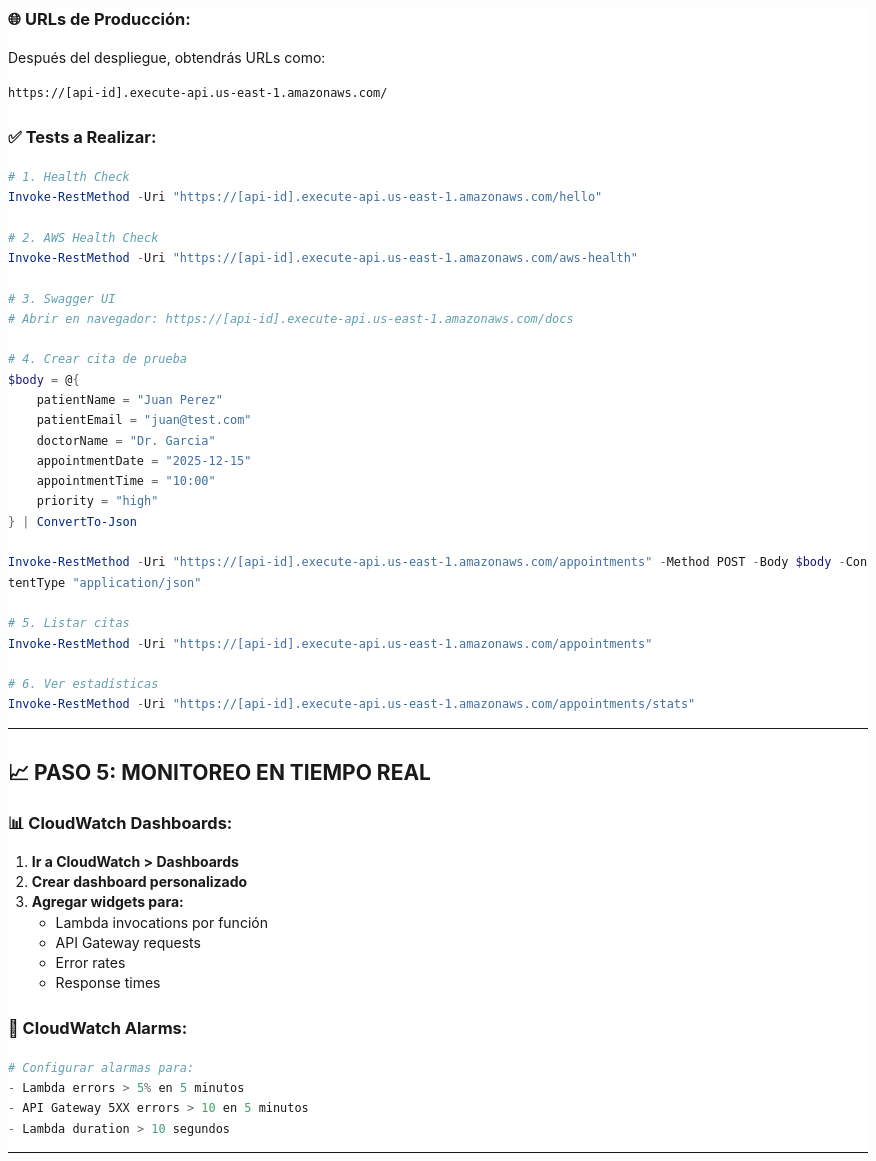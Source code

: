 ### **🌐 URLs de Producción:**
Después del despliegue, obtendrás URLs como:
```
https://[api-id].execute-api.us-east-1.amazonaws.com/
```

### **✅ Tests a Realizar:**
```powershell
# 1. Health Check
Invoke-RestMethod -Uri "https://[api-id].execute-api.us-east-1.amazonaws.com/hello"

# 2. AWS Health Check
Invoke-RestMethod -Uri "https://[api-id].execute-api.us-east-1.amazonaws.com/aws-health"

# 3. Swagger UI
# Abrir en navegador: https://[api-id].execute-api.us-east-1.amazonaws.com/docs

# 4. Crear cita de prueba
$body = @{
    patientName = "Juan Perez"
    patientEmail = "juan@test.com"
    doctorName = "Dr. Garcia"
    appointmentDate = "2025-12-15"
    appointmentTime = "10:00"
    priority = "high"
} | ConvertTo-Json

Invoke-RestMethod -Uri "https://[api-id].execute-api.us-east-1.amazonaws.com/appointments" -Method POST -Body $body -ContentType "application/json"

# 5. Listar citas
Invoke-RestMethod -Uri "https://[api-id].execute-api.us-east-1.amazonaws.com/appointments"

# 6. Ver estadísticas
Invoke-RestMethod -Uri "https://[api-id].execute-api.us-east-1.amazonaws.com/appointments/stats"
```

---

## 📈 **PASO 5: MONITOREO EN TIEMPO REAL**

### **📊 CloudWatch Dashboards:**
1. **Ir a CloudWatch > Dashboards**
2. **Crear dashboard personalizado**
3. **Agregar widgets para:**
   - Lambda invocations por función
   - API Gateway requests
   - Error rates
   - Response times

### **🔔 CloudWatch Alarms:**
```powershell
# Configurar alarmas para:
- Lambda errors > 5% en 5 minutos
- API Gateway 5XX errors > 10 en 5 minutos
- Lambda duration > 10 segundos
```

---
